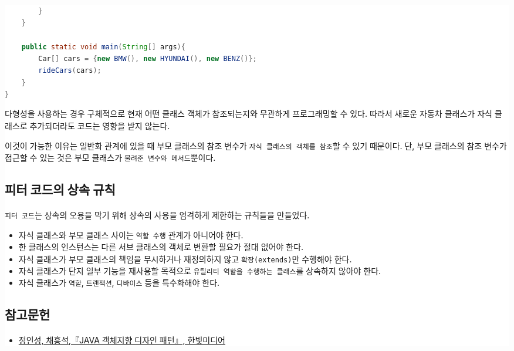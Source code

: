 ```java
        }
    }

    public static void main(String[] args){
        Car[] cars = {new BMW(), new HYUNDAI(), new BENZ()};
        rideCars(cars);
    }
}
```

다형성을 사용하는 경우 구체적으로 현재 어떤 클래스 객체가 참조되는지와 무관하게 프로그래밍할 수 있다. 따라서 새로운 자동차 클래스가 자식 클래스로 추가되더라도 코드는 영향을 받지 않는다.

이것이 가능한 이유는 일반화 관계에 있을 때 부모 클래스의 참조 변수가 `자식 클래스의 객체를 참조`할 수 있기 때문이다. 단, 부모 클래스의 참조 변수가 접근할 수 있는 것은 부모 클래스가 `물려준 변수와 메서드`뿐이다.

피터 코드의 상속 규칙
---

`피터 코드`는 상속의 오용을 막기 위해 상속의 사용을 엄격하게 제한하는 규칙들을 만들었다.

- 자식 클래스와 부모 클래스 사이는 `역할 수행` 관계가 아니어야 한다.
- 한 클래스의 인스턴스는 다른 서브 클래스의 객체로 변환할 필요가 절대 없어야 한다.
- 자식 클래스가 부모 클래스의 책임을 무시하거나 재정의하지 않고 `확장(extends)`만 수행해야 한다.
- 자식 클래스가 단지 일부 기능을 재사용할 목적으로 `유틸리티 역할을 수행하는 클래스`를 상속하지 않아야 한다.
- 자식 클래스가 `역할`, `트랜잭션`, `디바이스` 등을 특수화해야 한다.

참고문헌
---

- [정인성, 채흥석,『JAVA 객체지향 디자인 패턴』, 한빛미디어](http://www.yes24.com/Product/Goods/12501269)
